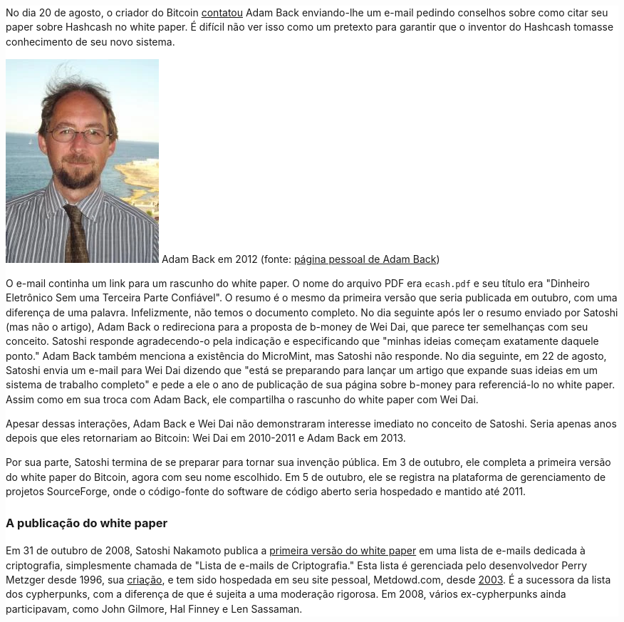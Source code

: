 No dia 20 de agosto, o criador do Bitcoin [contatou](https://s3.documentcloud.org/documents/24439625/adam-back-exhibit-ab1-1.pdf) Adam Back enviando-lhe um e-mail pedindo conselhos sobre como citar seu paper sobre Hashcash no white paper. É difícil não ver isso como um pretexto para garantir que o inventor do Hashcash tomasse conhecimento de seu novo sistema.

![Adam Back em 2012](assets/en/20.webp)
Adam Back em 2012 (fonte: [página pessoal de Adam Back](http://www.cypherspace.org/adam/))

O e-mail continha um link para um rascunho do white paper. O nome do arquivo PDF era `ecash.pdf` e seu título era "Dinheiro Eletrônico Sem uma Terceira Parte Confiável". O resumo é o mesmo da primeira versão que seria publicada em outubro, com uma diferença de uma palavra. Infelizmente, não temos o documento completo.
No dia seguinte após ler o resumo enviado por Satoshi (mas não o artigo), Adam Back o redireciona para a proposta de b-money de Wei Dai, que parece ter semelhanças com seu conceito. Satoshi responde agradecendo-o pela indicação e especificando que "minhas ideias começam exatamente daquele ponto." Adam Back também menciona a existência do MicroMint, mas Satoshi não responde.
No dia seguinte, em 22 de agosto, Satoshi envia um e-mail para Wei Dai dizendo que "está se preparando para lançar um artigo que expande suas ideias em um sistema de trabalho completo" e pede a ele o ano de publicação de sua página sobre b-money para referenciá-lo no white paper. Assim como em sua troca com Adam Back, ele compartilha o rascunho do white paper com Wei Dai.

Apesar dessas interações, Adam Back e Wei Dai não demonstraram interesse imediato no conceito de Satoshi. Seria apenas anos depois que eles retornariam ao Bitcoin: Wei Dai em 2010-2011 e Adam Back em 2013.

Por sua parte, Satoshi termina de se preparar para tornar sua invenção pública. Em 3 de outubro, ele completa a primeira versão do white paper do Bitcoin, agora com seu nome escolhido. Em 5 de outubro, ele se registra na plataforma de gerenciamento de projetos SourceForge, onde o código-fonte do software de código aberto seria hospedado e mantido até 2011.

### A publicação do white paper

Em 31 de outubro de 2008, Satoshi Nakamoto publica a [primeira versão do white paper](assets/pdf/bitcoin-20081003.pdf) em uma lista de e-mails dedicada à criptografia, simplesmente chamada de "Lista de e-mails de Criptografia." Esta lista é gerenciada pelo desenvolvedor Perry Metzger desde 1996, sua [criação](https://cypherpunks.venona.com/date/1996/12/msg00102.html), e tem sido hospedada em seu site pessoal, Metdowd.com, desde [2003](https://www.metzdowd.com/pipermail/cryptography/2003-April/004484.html). É a sucessora da lista dos cypherpunks, com a diferença de que é sujeita a uma moderação rigorosa. Em 2008, vários ex-cypherpunks ainda participavam, como John Gilmore, Hal Finney e Len Sassaman.
